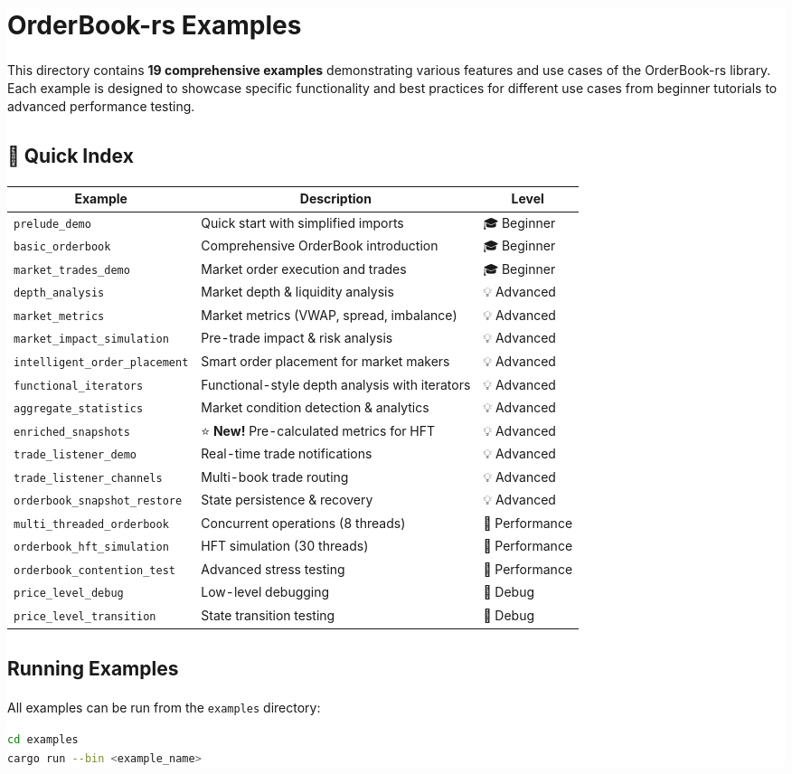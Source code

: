 # OrderBook-rs Examples

This directory contains **19 comprehensive examples** demonstrating various features and use cases of the OrderBook-rs library. Each example is designed to showcase specific functionality and best practices for different use cases from beginner tutorials to advanced performance testing.

## 📑 Quick Index

| Example | Description | Level |
|---------|-------------|-------|
| `prelude_demo` | Quick start with simplified imports | 🎓 Beginner |
| `basic_orderbook` | Comprehensive OrderBook introduction | 🎓 Beginner |
| `market_trades_demo` | Market order execution and trades | 🎓 Beginner |
| `depth_analysis` | Market depth & liquidity analysis | 💡 Advanced |
| `market_metrics` | Market metrics (VWAP, spread, imbalance) | 💡 Advanced |
| `market_impact_simulation` | Pre-trade impact & risk analysis | 💡 Advanced |
| `intelligent_order_placement` | Smart order placement for market makers | 💡 Advanced |
| `functional_iterators` | Functional-style depth analysis with iterators | 💡 Advanced |
| `aggregate_statistics` | Market condition detection & analytics | 💡 Advanced |
| `enriched_snapshots` | ⭐ **New!** Pre-calculated metrics for HFT | 💡 Advanced |
| `trade_listener_demo` | Real-time trade notifications | 💡 Advanced |
| `trade_listener_channels` | Multi-book trade routing | 💡 Advanced |
| `orderbook_snapshot_restore` | State persistence & recovery | 💡 Advanced |
| `multi_threaded_orderbook` | Concurrent operations (8 threads) | 🚀 Performance |
| `orderbook_hft_simulation` | HFT simulation (30 threads) | 🚀 Performance |
| `orderbook_contention_test` | Advanced stress testing | 🚀 Performance |
| `price_level_debug` | Low-level debugging | 🔧 Debug |
| `price_level_transition` | State transition testing | 🔧 Debug |

## Running Examples

All examples can be run from the `examples` directory:

```bash
cd examples
cargo run --bin <example_name>
```

